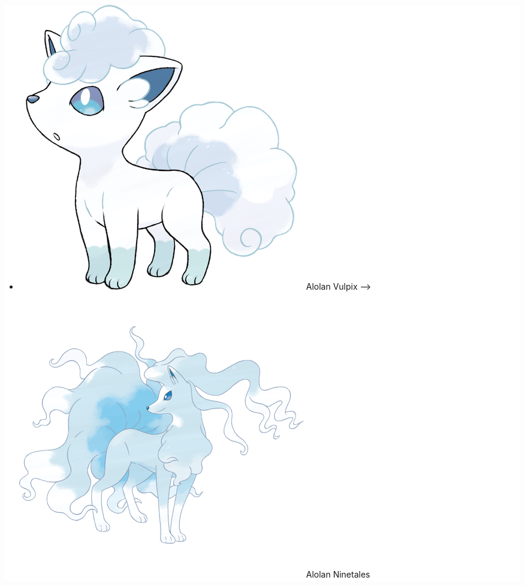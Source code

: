 * <img src="../.gitbook/assets/image (98).png" alt="" data-size="line"> Alolan Vulpix --> <img src="../.gitbook/assets/image (4).png" alt="" data-size="line"> Alolan Ninetales